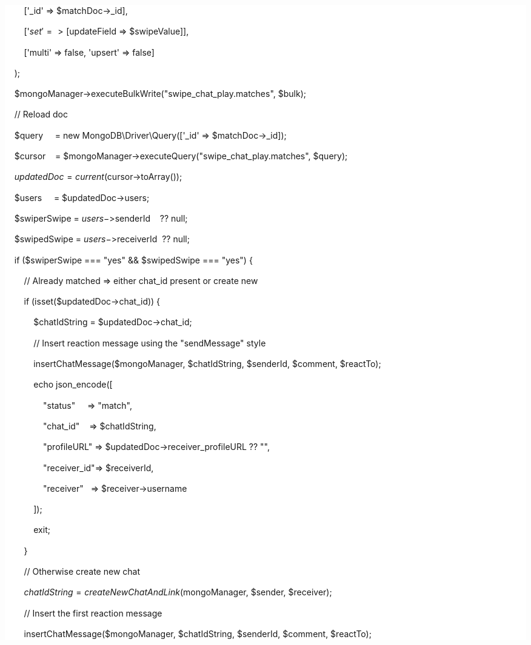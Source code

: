         ['_id' => $matchDoc->_id],

        ['$set' => [$updateField => $swipeValue]],

        ['multi' => false, 'upsert' => false]

    );

    $mongoManager->executeBulkWrite("swipe_chat_play.matches", $bulk);

  

    // Reload doc

    $query     = new MongoDB\Driver\Query(['_id' => $matchDoc->_id]);

    $cursor    = $mongoManager->executeQuery("swipe_chat_play.matches", $query);

    $updatedDoc= current($cursor->toArray());

    $users     = $updatedDoc->users;

    $swiperSwipe = $users->$senderId    ?? null;

    $swipedSwipe = $users->$receiverId  ?? null;

  

    if ($swiperSwipe === "yes" && $swipedSwipe === "yes") {

        // Already matched => either chat_id present or create new

        if (isset($updatedDoc->chat_id)) {

            $chatIdString = $updatedDoc->chat_id;

            // Insert reaction message using the "sendMessage" style

            insertChatMessage($mongoManager, $chatIdString, $senderId, $comment, $reactTo);

            echo json_encode([

                "status"     => "match",

                "chat_id"    => $chatIdString,

                "profileURL" => $updatedDoc->receiver_profileURL ?? "",

                "receiver_id"=> $receiverId,

                "receiver"   => $receiver->username

            ]);

            exit;

        }

        // Otherwise create new chat

        $chatIdString = createNewChatAndLink($mongoManager, $sender, $receiver);

        // Insert the first reaction message

        insertChatMessage($mongoManager, $chatIdString, $senderId, $comment, $reactTo);

  